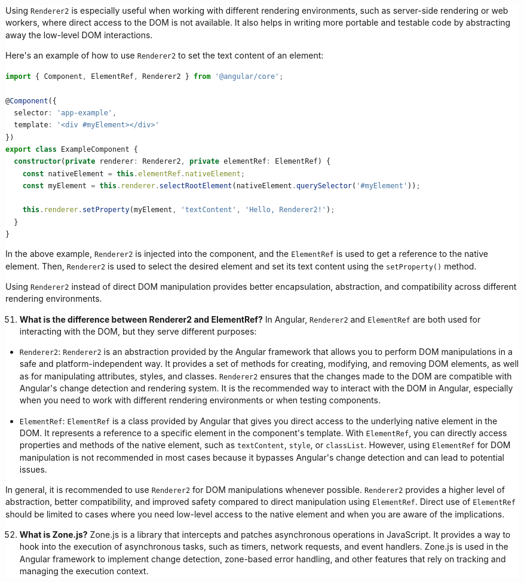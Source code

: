 Using `Renderer2` is especially useful when working with different rendering environments, such as server-side rendering or web workers, where direct access to the DOM is not available. It also helps in writing more portable and testable code by abstracting away the low-level DOM interactions.

Here's an example of how to use `Renderer2` to set the text content of an element:
```typescript
import { Component, ElementRef, Renderer2 } from '@angular/core';

@Component({
  selector: 'app-example',
  template: '<div #myElement></div>'
})
export class ExampleComponent {
  constructor(private renderer: Renderer2, private elementRef: ElementRef) {
    const nativeElement = this.elementRef.nativeElement;
    const myElement = this.renderer.selectRootElement(nativeElement.querySelector('#myElement'));

    this.renderer.setProperty(myElement, 'textContent', 'Hello, Renderer2!');
  }
}
```

In the above example, `Renderer2` is injected into the component, and the `ElementRef` is used to get a reference to the native element. Then, `Renderer2` is used to select the desired element and set its text content using the `setProperty()` method.

Using `Renderer2` instead of direct DOM manipulation provides better encapsulation, abstraction, and compatibility across different rendering environments.


51. **What is the difference between Renderer2 and ElementRef?**
In Angular, `Renderer2` and `ElementRef` are both used for interacting with the DOM, but they serve different purposes:

- `Renderer2`: `Renderer2` is an abstraction provided by the Angular framework that allows you to perform DOM manipulations in a safe and platform-independent way. It provides a set of methods for creating, modifying, and removing DOM elements, as well as for manipulating attributes, styles, and classes. `Renderer2` ensures that the changes made to the DOM are compatible with Angular's change detection and rendering system. It is the recommended way to interact with the DOM in Angular, especially when you need to work with different rendering environments or when testing components.

- `ElementRef`: `ElementRef` is a class provided by Angular that gives you direct access to the underlying native element in the DOM. It represents a reference to a specific element in the component's template. With `ElementRef`, you can directly access properties and methods of the native element, such as `textContent`, `style`, or `classList`. However, using `ElementRef` for DOM manipulation is not recommended in most cases because it bypasses Angular's change detection and can lead to potential issues.

In general, it is recommended to use `Renderer2` for DOM manipulations whenever possible. `Renderer2` provides a higher level of abstraction, better compatibility, and improved safety compared to direct manipulation using `ElementRef`. Direct use of `ElementRef` should be limited to cases where you need low-level access to the native element and when you are aware of the implications.

52. **What is Zone.js?**
Zone.js is a library that intercepts and patches asynchronous operations in JavaScript. It provides a way to hook into the execution of asynchronous tasks, such as timers, network requests, and event handlers. Zone.js is used in the Angular framework to implement change detection, zone-based error handling, and other features that rely on tracking and managing the execution context.
